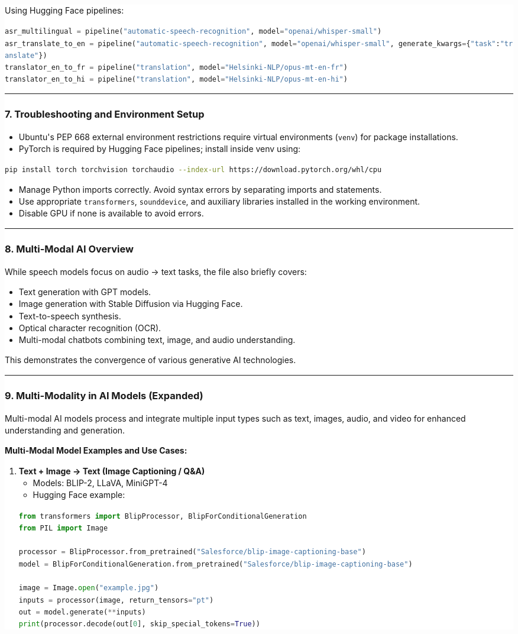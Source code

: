 Using Hugging Face pipelines:
```python
asr_multilingual = pipeline("automatic-speech-recognition", model="openai/whisper-small")
asr_translate_to_en = pipeline("automatic-speech-recognition", model="openai/whisper-small", generate_kwargs={"task":"translate"})
translator_en_to_fr = pipeline("translation", model="Helsinki-NLP/opus-mt-en-fr")
translator_en_to_hi = pipeline("translation", model="Helsinki-NLP/opus-mt-en-hi")
```

***

### 7. Troubleshooting and Environment Setup

- Ubuntu's PEP 668 external environment restrictions require virtual environments (`venv`) for package installations.
- PyTorch is required by Hugging Face pipelines; install inside venv using:
```bash
pip install torch torchvision torchaudio --index-url https://download.pytorch.org/whl/cpu
```
- Manage Python imports correctly. Avoid syntax errors by separating imports and statements.
- Use appropriate `transformers`, `sounddevice`, and auxiliary libraries installed in the working environment.
- Disable GPU if none is available to avoid errors.

***

### 8. Multi-Modal AI Overview

While speech models focus on audio → text tasks, the file also briefly covers:
- Text generation with GPT models.
- Image generation with Stable Diffusion via Hugging Face.
- Text-to-speech synthesis.
- Optical character recognition (OCR).
- Multi-modal chatbots combining text, image, and audio understanding.

This demonstrates the convergence of various generative AI technologies.

***

### 9. Multi-Modality in AI Models (Expanded)

Multi-modal AI models process and integrate multiple input types such as text, images, audio, and video for enhanced understanding and generation.

**Multi-Modal Model Examples and Use Cases:**

1. **Text + Image → Text (Image Captioning / Q&A)**
   - Models: BLIP-2, LLaVA, MiniGPT-4
   - Hugging Face example:
   ```python
   from transformers import BlipProcessor, BlipForConditionalGeneration
   from PIL import Image

   processor = BlipProcessor.from_pretrained("Salesforce/blip-image-captioning-base")
   model = BlipForConditionalGeneration.from_pretrained("Salesforce/blip-image-captioning-base")

   image = Image.open("example.jpg")
   inputs = processor(image, return_tensors="pt")
   out = model.generate(**inputs)
   print(processor.decode(out[0], skip_special_tokens=True))
   ```
